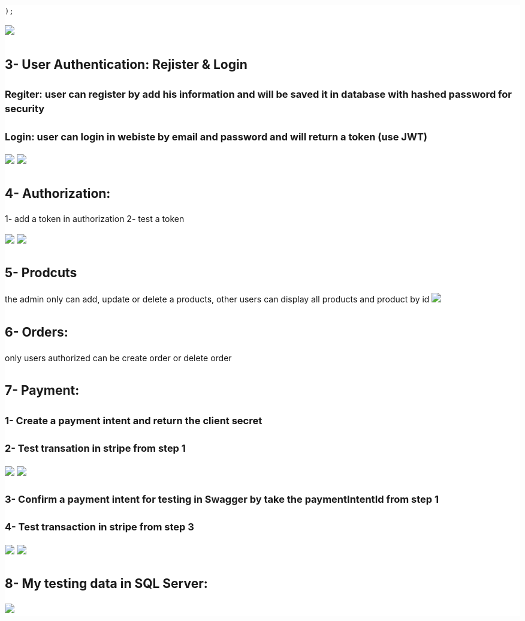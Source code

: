 ```
);
```
<img src="https://github.com/user-attachments/assets/17ccadb3-fa49-4fa1-ae95-10ee4130f1d0" >

## 3- User Authentication: Rejister & Login
### Regiter: user can register by add his information and will be saved it in database with hashed password for security
### Login: user can login in webiste by email and password and will return a token (use JWT)
<div>
  <img src="https://github.com/user-attachments/assets/290dfa86-9e54-497c-bcd0-ad9afb40800b" width="400">
  <img src="https://github.com/user-attachments/assets/93380a55-9252-4b05-9f6c-61153bc4911a" width="400">
</div>

## 4- Authorization:
1- add a token in authorization
2- test a token
<div>
  <img src="https://github.com/user-attachments/assets/2736000a-6683-40fe-b615-3fd0b379f875" width="400">
  <img src="https://github.com/user-attachments/assets/ce33d9d5-a229-4b7e-922e-d6a35d3198d5" width="400">
</div>

## 5- Prodcuts
the admin only can add, update or delete a products, other users can display all products and product by id
 <img src="https://github.com/user-attachments/assets/624b46d1-ec5f-4bea-8be4-1566a1c8b375" width="400">

## 6- Orders:
only users authorized can be create order or delete order

 ## 7- Payment:
### 1- Create a payment intent and return the client secret
### 2- Test transation in stripe from step 1
<div>
  <img src="https://github.com/user-attachments/assets/9ece1cff-a727-4dcd-b41e-2c8df8e2da01" width="400">
  <img src="https://github.com/user-attachments/assets/0338758a-f9ca-40ac-bdb6-78e966a977aa" width="400">
</div>

### 3- Confirm a payment intent for testing in Swagger by take the paymentIntentId from step 1
### 4- Test transaction in stripe from step 3
<div>
  <img src="https://github.com/user-attachments/assets/a2487718-487a-4fc3-a3b0-48184466ae91" width="400">
  <img src="https://github.com/user-attachments/assets/01933a8d-accb-4eba-bbac-b7bb5f73fbfc" width="400">
</div>

## 8- My testing data in SQL Server:
 <img src="https://github.com/user-attachments/assets/362fea79-9192-4151-99d2-5f0033c295e1">
